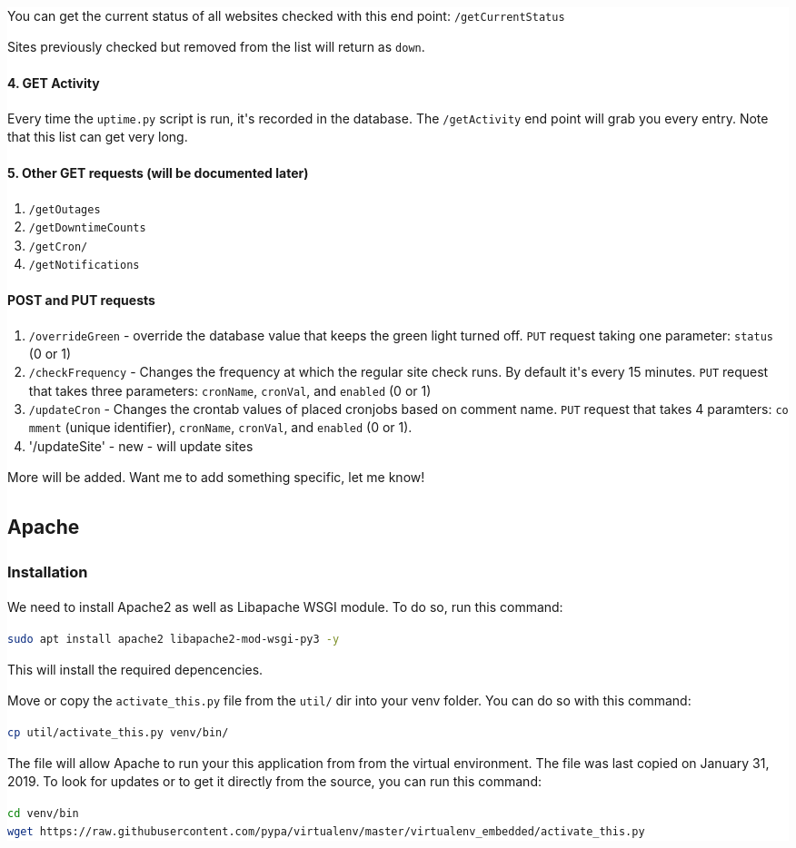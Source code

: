 You can get the current status of all websites checked with this end point: `/getCurrentStatus` 

Sites previously checked but removed from the list will return as `down`. 

#### 4. GET Activity

Every time the `uptime.py` script is run, it's recorded in the database. The `/getActivity` end point will grab you every entry. Note that this list can get very long.  

#### 5. Other GET requests (will be documented later)

1. `/getOutages`
2. `/getDowntimeCounts`
3. `/getCron/`
4. `/getNotifications`

#### POST and PUT requests

1. `/overrideGreen` - override the database value that keeps the green light turned off. `PUT` request taking one parameter: `status` (0 or 1)
2. `/checkFrequency` - Changes the frequency at which the regular site check runs. By default it's every 15 minutes. `PUT` request that takes three parameters: `cronName`, `cronVal`, and `enabled` (0 or 1)
3. `/updateCron` - Changes the crontab values of placed cronjobs based on comment name. `PUT` request that takes 4 paramters: `comment` (unique identifier), `cronName`, `cronVal`, and `enabled` (0 or 1).
4. '/updateSite' - new - will update sites

More will be added. Want me to add something specific, let me know!

## Apache

### Installation

We need to install Apache2 as well as Libapache WSGI module. To do so, run this command:

```bash
sudo apt install apache2 libapache2-mod-wsgi-py3 -y
```

This will install the required depencencies. 

Move or copy the `activate_this.py` file from the `util/` dir into your venv folder.  You can do so with this command:

```bash
cp util/activate_this.py venv/bin/
``` 

The file will allow Apache to run your this application from from the virtual environment. The file was last copied on January 31, 2019. To look for updates or to get it directly from the source, you can run this command:

```bash
cd venv/bin
wget https://raw.githubusercontent.com/pypa/virtualenv/master/virtualenv_embedded/activate_this.py
```
